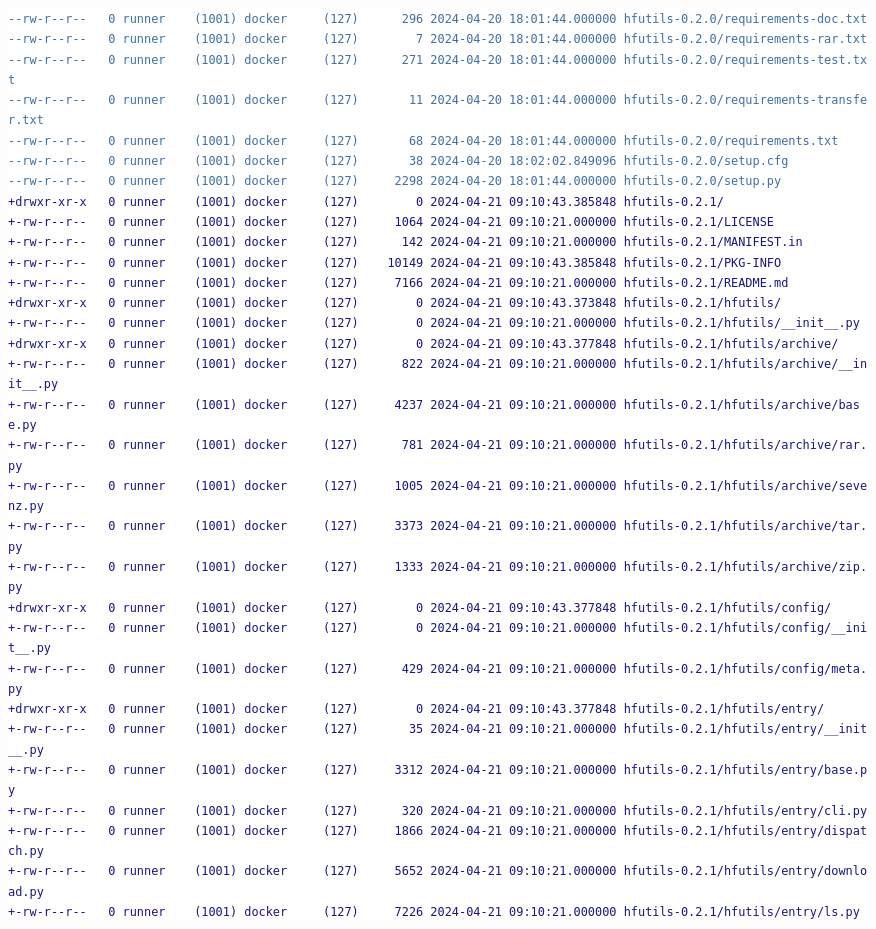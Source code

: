 ```diff
--rw-r--r--   0 runner    (1001) docker     (127)      296 2024-04-20 18:01:44.000000 hfutils-0.2.0/requirements-doc.txt
--rw-r--r--   0 runner    (1001) docker     (127)        7 2024-04-20 18:01:44.000000 hfutils-0.2.0/requirements-rar.txt
--rw-r--r--   0 runner    (1001) docker     (127)      271 2024-04-20 18:01:44.000000 hfutils-0.2.0/requirements-test.txt
--rw-r--r--   0 runner    (1001) docker     (127)       11 2024-04-20 18:01:44.000000 hfutils-0.2.0/requirements-transfer.txt
--rw-r--r--   0 runner    (1001) docker     (127)       68 2024-04-20 18:01:44.000000 hfutils-0.2.0/requirements.txt
--rw-r--r--   0 runner    (1001) docker     (127)       38 2024-04-20 18:02:02.849096 hfutils-0.2.0/setup.cfg
--rw-r--r--   0 runner    (1001) docker     (127)     2298 2024-04-20 18:01:44.000000 hfutils-0.2.0/setup.py
+drwxr-xr-x   0 runner    (1001) docker     (127)        0 2024-04-21 09:10:43.385848 hfutils-0.2.1/
+-rw-r--r--   0 runner    (1001) docker     (127)     1064 2024-04-21 09:10:21.000000 hfutils-0.2.1/LICENSE
+-rw-r--r--   0 runner    (1001) docker     (127)      142 2024-04-21 09:10:21.000000 hfutils-0.2.1/MANIFEST.in
+-rw-r--r--   0 runner    (1001) docker     (127)    10149 2024-04-21 09:10:43.385848 hfutils-0.2.1/PKG-INFO
+-rw-r--r--   0 runner    (1001) docker     (127)     7166 2024-04-21 09:10:21.000000 hfutils-0.2.1/README.md
+drwxr-xr-x   0 runner    (1001) docker     (127)        0 2024-04-21 09:10:43.373848 hfutils-0.2.1/hfutils/
+-rw-r--r--   0 runner    (1001) docker     (127)        0 2024-04-21 09:10:21.000000 hfutils-0.2.1/hfutils/__init__.py
+drwxr-xr-x   0 runner    (1001) docker     (127)        0 2024-04-21 09:10:43.377848 hfutils-0.2.1/hfutils/archive/
+-rw-r--r--   0 runner    (1001) docker     (127)      822 2024-04-21 09:10:21.000000 hfutils-0.2.1/hfutils/archive/__init__.py
+-rw-r--r--   0 runner    (1001) docker     (127)     4237 2024-04-21 09:10:21.000000 hfutils-0.2.1/hfutils/archive/base.py
+-rw-r--r--   0 runner    (1001) docker     (127)      781 2024-04-21 09:10:21.000000 hfutils-0.2.1/hfutils/archive/rar.py
+-rw-r--r--   0 runner    (1001) docker     (127)     1005 2024-04-21 09:10:21.000000 hfutils-0.2.1/hfutils/archive/sevenz.py
+-rw-r--r--   0 runner    (1001) docker     (127)     3373 2024-04-21 09:10:21.000000 hfutils-0.2.1/hfutils/archive/tar.py
+-rw-r--r--   0 runner    (1001) docker     (127)     1333 2024-04-21 09:10:21.000000 hfutils-0.2.1/hfutils/archive/zip.py
+drwxr-xr-x   0 runner    (1001) docker     (127)        0 2024-04-21 09:10:43.377848 hfutils-0.2.1/hfutils/config/
+-rw-r--r--   0 runner    (1001) docker     (127)        0 2024-04-21 09:10:21.000000 hfutils-0.2.1/hfutils/config/__init__.py
+-rw-r--r--   0 runner    (1001) docker     (127)      429 2024-04-21 09:10:21.000000 hfutils-0.2.1/hfutils/config/meta.py
+drwxr-xr-x   0 runner    (1001) docker     (127)        0 2024-04-21 09:10:43.377848 hfutils-0.2.1/hfutils/entry/
+-rw-r--r--   0 runner    (1001) docker     (127)       35 2024-04-21 09:10:21.000000 hfutils-0.2.1/hfutils/entry/__init__.py
+-rw-r--r--   0 runner    (1001) docker     (127)     3312 2024-04-21 09:10:21.000000 hfutils-0.2.1/hfutils/entry/base.py
+-rw-r--r--   0 runner    (1001) docker     (127)      320 2024-04-21 09:10:21.000000 hfutils-0.2.1/hfutils/entry/cli.py
+-rw-r--r--   0 runner    (1001) docker     (127)     1866 2024-04-21 09:10:21.000000 hfutils-0.2.1/hfutils/entry/dispatch.py
+-rw-r--r--   0 runner    (1001) docker     (127)     5652 2024-04-21 09:10:21.000000 hfutils-0.2.1/hfutils/entry/download.py
+-rw-r--r--   0 runner    (1001) docker     (127)     7226 2024-04-21 09:10:21.000000 hfutils-0.2.1/hfutils/entry/ls.py
```
